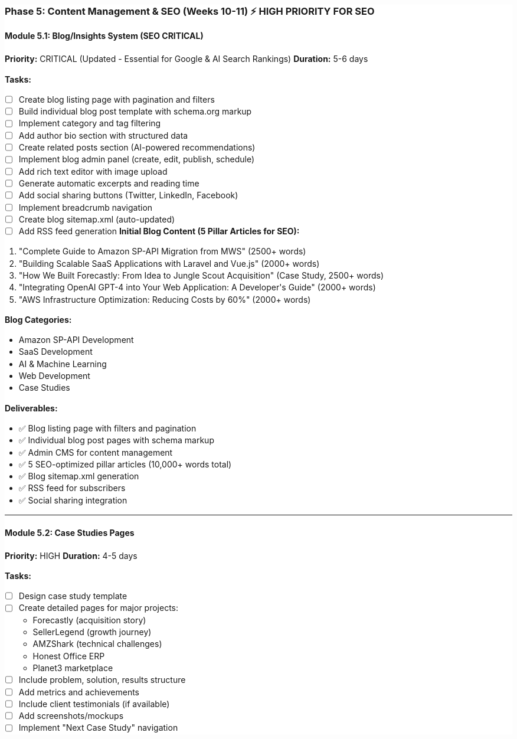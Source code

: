 
### **Phase 5: Content Management & SEO (Weeks 10-11)** ⚡ HIGH PRIORITY FOR SEO

#### Module 5.1: Blog/Insights System (SEO CRITICAL)
**Priority:** CRITICAL (Updated - Essential for Google & AI Search Rankings)
**Duration:** 5-6 days

**Tasks:**
- [ ] Create blog listing page with pagination and filters
- [ ] Build individual blog post template with schema.org markup
- [ ] Implement category and tag filtering
- [ ] Add author bio section with structured data
- [ ] Create related posts section (AI-powered recommendations)
- [ ] Implement blog admin panel (create, edit, publish, schedule)
- [ ] Add rich text editor with image upload
- [ ] Generate automatic excerpts and reading time
- [ ] Add social sharing buttons (Twitter, LinkedIn, Facebook)
- [ ] Implement breadcrumb navigation
- [ ] Create blog sitemap.xml (auto-updated)
- [ ] Add RSS feed generation
**Initial Blog Content (5 Pillar Articles for SEO):**
1. "Complete Guide to Amazon SP-API Migration from MWS" (2500+ words)
2. "Building Scalable SaaS Applications with Laravel and Vue.js" (2000+ words)
3. "How We Built Forecastly: From Idea to Jungle Scout Acquisition" (Case Study, 2500+ words)
4. "Integrating OpenAI GPT-4 into Your Web Application: A Developer's Guide" (2000+ words)
5. "AWS Infrastructure Optimization: Reducing Costs by 60%" (2000+ words)

**Blog Categories:**
- Amazon SP-API Development
- SaaS Development
- AI & Machine Learning
- Web Development
- Case Studies

**Deliverables:**
- ✅ Blog listing page with filters and pagination
- ✅ Individual blog post pages with schema markup
- ✅ Admin CMS for content management
- ✅ 5 SEO-optimized pillar articles (10,000+ words total)
- ✅ Blog sitemap.xml generation
- ✅ RSS feed for subscribers
- ✅ Social sharing integration

---

#### Module 5.2: Case Studies Pages
**Priority:** HIGH
**Duration:** 4-5 days

**Tasks:**
- [ ] Design case study template
- [ ] Create detailed pages for major projects:
  - Forecastly (acquisition story)
  - SellerLegend (growth journey)
  - AMZShark (technical challenges)
  - Honest Office ERP
  - Planet3 marketplace
- [ ] Include problem, solution, results structure
- [ ] Add metrics and achievements
- [ ] Include client testimonials (if available)
- [ ] Add screenshots/mockups
- [ ] Implement "Next Case Study" navigation
